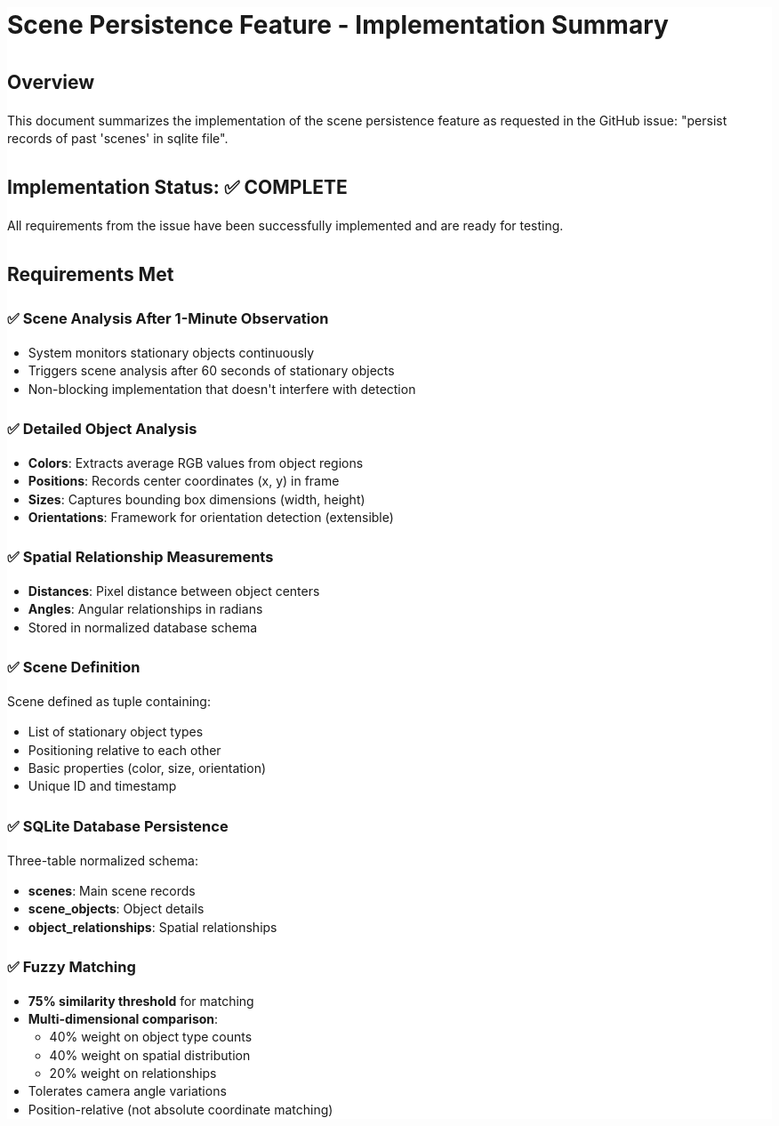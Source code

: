# Scene Persistence Feature - Implementation Summary

## Overview

This document summarizes the implementation of the scene persistence feature as requested in the GitHub issue: "persist records of past 'scenes' in sqlite file".

## Implementation Status: ✅ COMPLETE

All requirements from the issue have been successfully implemented and are ready for testing.

## Requirements Met

### ✅ Scene Analysis After 1-Minute Observation
- System monitors stationary objects continuously
- Triggers scene analysis after 60 seconds of stationary objects
- Non-blocking implementation that doesn't interfere with detection

### ✅ Detailed Object Analysis
- **Colors**: Extracts average RGB values from object regions
- **Positions**: Records center coordinates (x, y) in frame
- **Sizes**: Captures bounding box dimensions (width, height)
- **Orientations**: Framework for orientation detection (extensible)

### ✅ Spatial Relationship Measurements
- **Distances**: Pixel distance between object centers
- **Angles**: Angular relationships in radians
- Stored in normalized database schema

### ✅ Scene Definition
Scene defined as tuple containing:
- List of stationary object types
- Positioning relative to each other
- Basic properties (color, size, orientation)
- Unique ID and timestamp

### ✅ SQLite Database Persistence
Three-table normalized schema:
- **scenes**: Main scene records
- **scene_objects**: Object details
- **object_relationships**: Spatial relationships

### ✅ Fuzzy Matching
- **75% similarity threshold** for matching
- **Multi-dimensional comparison**:
  - 40% weight on object type counts
  - 40% weight on spatial distribution
  - 20% weight on relationships
- Tolerates camera angle variations
- Position-relative (not absolute coordinate matching)
